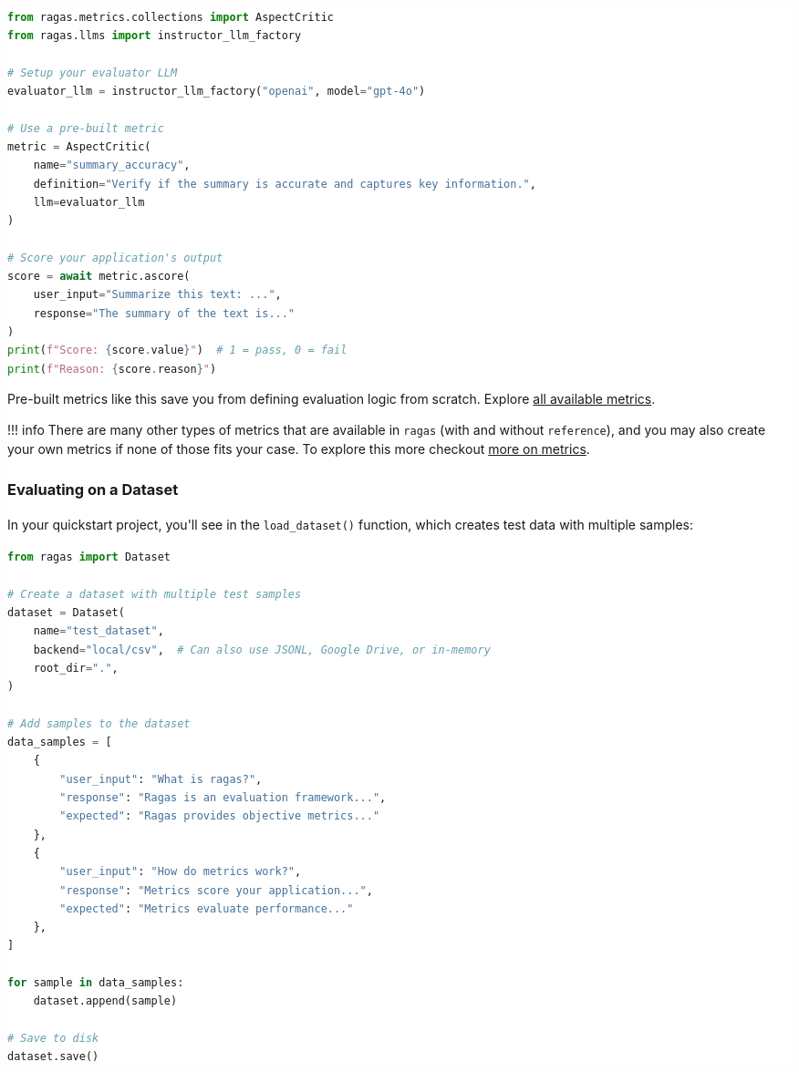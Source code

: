 ```python
from ragas.metrics.collections import AspectCritic
from ragas.llms import instructor_llm_factory

# Setup your evaluator LLM
evaluator_llm = instructor_llm_factory("openai", model="gpt-4o")

# Use a pre-built metric
metric = AspectCritic(
    name="summary_accuracy",
    definition="Verify if the summary is accurate and captures key information.",
    llm=evaluator_llm
)

# Score your application's output
score = await metric.ascore(
    user_input="Summarize this text: ...",
    response="The summary of the text is..."
)
print(f"Score: {score.value}")  # 1 = pass, 0 = fail
print(f"Reason: {score.reason}")
```

Pre-built metrics like this save you from defining evaluation logic from scratch. Explore [all available metrics](../concepts/metrics/available_metrics/index.md).

!!! info
    There are many other types of metrics that are available in `ragas` (with and without `reference`), and you may also create your own metrics if none of those fits your case. To explore this more checkout [more on metrics](../concepts/metrics/index.md).

### Evaluating on a Dataset

In your quickstart project, you'll see in the `load_dataset()` function, which creates test data with multiple samples:

```python
from ragas import Dataset

# Create a dataset with multiple test samples
dataset = Dataset(
    name="test_dataset",
    backend="local/csv",  # Can also use JSONL, Google Drive, or in-memory
    root_dir=".",
)

# Add samples to the dataset
data_samples = [
    {
        "user_input": "What is ragas?",
        "response": "Ragas is an evaluation framework...",
        "expected": "Ragas provides objective metrics..."
    },
    {
        "user_input": "How do metrics work?",
        "response": "Metrics score your application...",
        "expected": "Metrics evaluate performance..."
    },
]

for sample in data_samples:
    dataset.append(sample)

# Save to disk
dataset.save()
```
